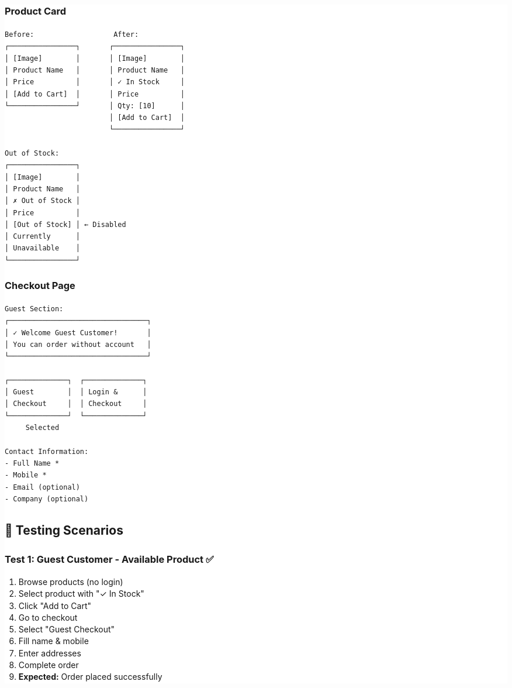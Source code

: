 ### Product Card
```
Before:                   After:
┌────────────────┐       ┌────────────────┐
│ [Image]        │       │ [Image]        │
│ Product Name   │       │ Product Name   │
│ Price          │       │ ✓ In Stock     │
│ [Add to Cart]  │       │ Price          │
└────────────────┘       │ Qty: [10]      │
                         │ [Add to Cart]  │
                         └────────────────┘

Out of Stock:
┌────────────────┐
│ [Image]        │
│ Product Name   │
│ ✗ Out of Stock │
│ Price          │
│ [Out of Stock] │ ← Disabled
│ Currently      │
│ Unavailable    │
└────────────────┘
```

### Checkout Page
```
Guest Section:
┌─────────────────────────────────┐
│ ✓ Welcome Guest Customer!       │
│ You can order without account   │
└─────────────────────────────────┘

┌──────────────┐  ┌──────────────┐
│ Guest        │  │ Login &      │
│ Checkout     │  │ Checkout     │
└──────────────┘  └──────────────┘
     Selected

Contact Information:
- Full Name *
- Mobile *
- Email (optional)
- Company (optional)
```

## 🧪 Testing Scenarios

### Test 1: Guest Customer - Available Product ✅
1. Browse products (no login)
2. Select product with "✓ In Stock"
3. Click "Add to Cart"
4. Go to checkout
5. Select "Guest Checkout"
6. Fill name & mobile
7. Enter addresses
8. Complete order
9. **Expected:** Order placed successfully
